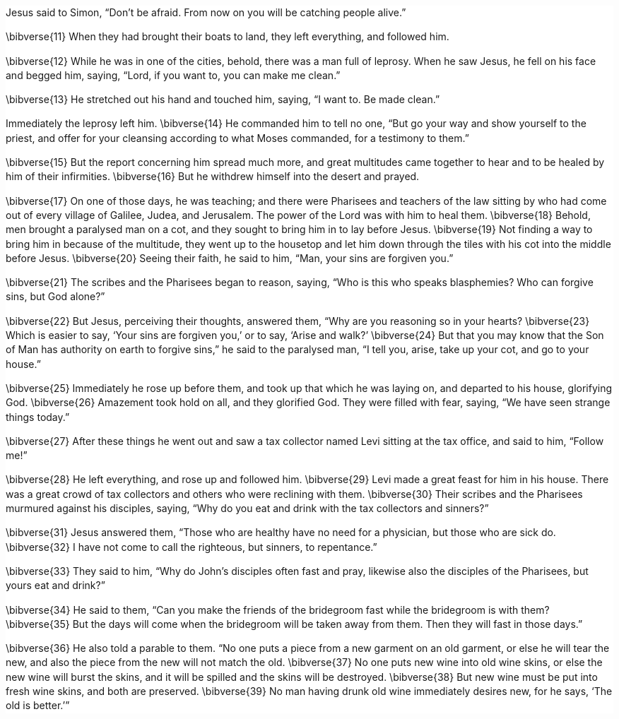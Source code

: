 Jesus said to Simon, “Don’t be afraid. From now on you will be catching people alive.” 

\bibverse{11} When they had brought their boats to land, they left everything, and followed him. 

\bibverse{12} While he was in one of the cities, behold, there was a man full of leprosy. When he saw Jesus, he fell on his face and begged him, saying, “Lord, if you want to, you can make me clean.” 

\bibverse{13} He stretched out his hand and touched him, saying, “I want to. Be made clean.” 

Immediately the leprosy left him. \bibverse{14} He commanded him to tell no one, “But go your way and show yourself to the priest, and offer for your cleansing according to what Moses commanded, for a testimony to them.” 

\bibverse{15} But the report concerning him spread much more, and great multitudes came together to hear and to be healed by him of their infirmities. \bibverse{16} But he withdrew himself into the desert and prayed. 

\bibverse{17} On one of those days, he was teaching; and there were Pharisees and teachers of the law sitting by who had come out of every village of Galilee, Judea, and Jerusalem. The power of the Lord was with him to heal them. \bibverse{18} Behold, men brought a paralysed man on a cot, and they sought to bring him in to lay before Jesus. \bibverse{19} Not finding a way to bring him in because of the multitude, they went up to the housetop and let him down through the tiles with his cot into the middle before Jesus. \bibverse{20} Seeing their faith, he said to him, “Man, your sins are forgiven you.” 

\bibverse{21} The scribes and the Pharisees began to reason, saying, “Who is this who speaks blasphemies? Who can forgive sins, but God alone?” 

\bibverse{22} But Jesus, perceiving their thoughts, answered them, “Why are you reasoning so in your hearts? \bibverse{23} Which is easier to say, ‘Your sins are forgiven you,’ or to say, ‘Arise and walk?’ \bibverse{24} But that you may know that the Son of Man has authority on earth to forgive sins,” he said to the paralysed man, “I tell you, arise, take up your cot, and go to your house.” 

\bibverse{25} Immediately he rose up before them, and took up that which he was laying on, and departed to his house, glorifying God. \bibverse{26} Amazement took hold on all, and they glorified God. They were filled with fear, saying, “We have seen strange things today.” 

\bibverse{27} After these things he went out and saw a tax collector named Levi sitting at the tax office, and said to him, “Follow me!” 

\bibverse{28} He left everything, and rose up and followed him. \bibverse{29} Levi made a great feast for him in his house. There was a great crowd of tax collectors and others who were reclining with them. \bibverse{30} Their scribes and the Pharisees murmured against his disciples, saying, “Why do you eat and drink with the tax collectors and sinners?” 

\bibverse{31} Jesus answered them, “Those who are healthy have no need for a physician, but those who are sick do. \bibverse{32} I have not come to call the righteous, but sinners, to repentance.” 

\bibverse{33} They said to him, “Why do John’s disciples often fast and pray, likewise also the disciples of the Pharisees, but yours eat and drink?” 

\bibverse{34} He said to them, “Can you make the friends of the bridegroom fast while the bridegroom is with them? \bibverse{35} But the days will come when the bridegroom will be taken away from them. Then they will fast in those days.” 

\bibverse{36} He also told a parable to them. “No one puts a piece from a new garment on an old garment, or else he will tear the new, and also the piece from the new will not match the old. \bibverse{37} No one puts new wine into old wine skins, or else the new wine will burst the skins, and it will be spilled and the skins will be destroyed. \bibverse{38} But new wine must be put into fresh wine skins, and both are preserved. \bibverse{39} No man having drunk old wine immediately desires new, for he says, ‘The old is better.’” 
